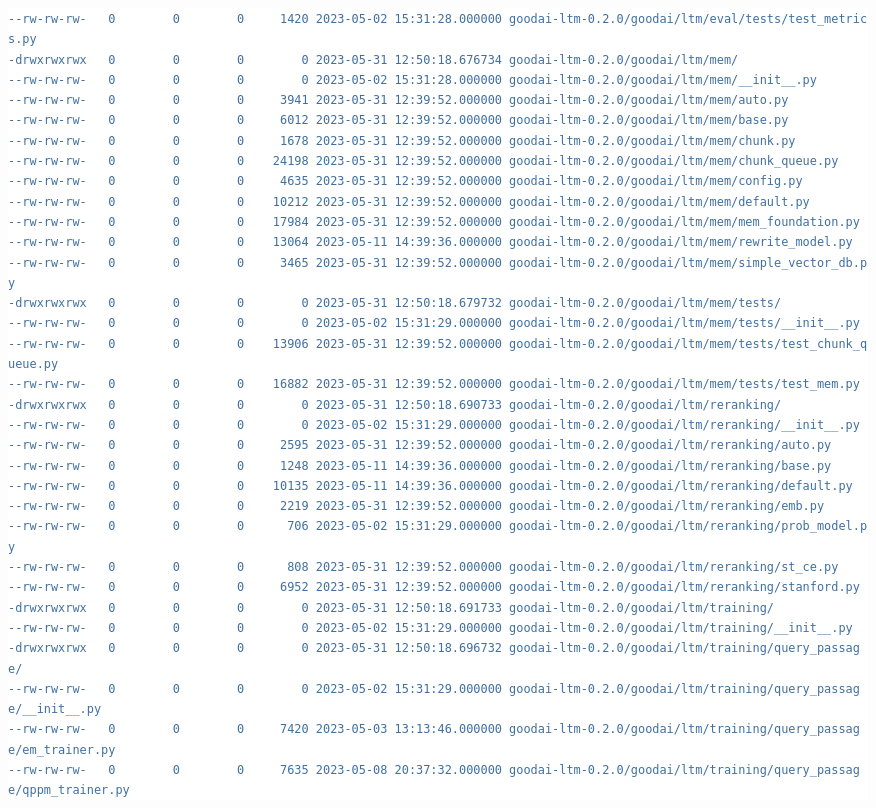 ```diff
--rw-rw-rw-   0        0        0     1420 2023-05-02 15:31:28.000000 goodai-ltm-0.2.0/goodai/ltm/eval/tests/test_metrics.py
-drwxrwxrwx   0        0        0        0 2023-05-31 12:50:18.676734 goodai-ltm-0.2.0/goodai/ltm/mem/
--rw-rw-rw-   0        0        0        0 2023-05-02 15:31:28.000000 goodai-ltm-0.2.0/goodai/ltm/mem/__init__.py
--rw-rw-rw-   0        0        0     3941 2023-05-31 12:39:52.000000 goodai-ltm-0.2.0/goodai/ltm/mem/auto.py
--rw-rw-rw-   0        0        0     6012 2023-05-31 12:39:52.000000 goodai-ltm-0.2.0/goodai/ltm/mem/base.py
--rw-rw-rw-   0        0        0     1678 2023-05-31 12:39:52.000000 goodai-ltm-0.2.0/goodai/ltm/mem/chunk.py
--rw-rw-rw-   0        0        0    24198 2023-05-31 12:39:52.000000 goodai-ltm-0.2.0/goodai/ltm/mem/chunk_queue.py
--rw-rw-rw-   0        0        0     4635 2023-05-31 12:39:52.000000 goodai-ltm-0.2.0/goodai/ltm/mem/config.py
--rw-rw-rw-   0        0        0    10212 2023-05-31 12:39:52.000000 goodai-ltm-0.2.0/goodai/ltm/mem/default.py
--rw-rw-rw-   0        0        0    17984 2023-05-31 12:39:52.000000 goodai-ltm-0.2.0/goodai/ltm/mem/mem_foundation.py
--rw-rw-rw-   0        0        0    13064 2023-05-11 14:39:36.000000 goodai-ltm-0.2.0/goodai/ltm/mem/rewrite_model.py
--rw-rw-rw-   0        0        0     3465 2023-05-31 12:39:52.000000 goodai-ltm-0.2.0/goodai/ltm/mem/simple_vector_db.py
-drwxrwxrwx   0        0        0        0 2023-05-31 12:50:18.679732 goodai-ltm-0.2.0/goodai/ltm/mem/tests/
--rw-rw-rw-   0        0        0        0 2023-05-02 15:31:29.000000 goodai-ltm-0.2.0/goodai/ltm/mem/tests/__init__.py
--rw-rw-rw-   0        0        0    13906 2023-05-31 12:39:52.000000 goodai-ltm-0.2.0/goodai/ltm/mem/tests/test_chunk_queue.py
--rw-rw-rw-   0        0        0    16882 2023-05-31 12:39:52.000000 goodai-ltm-0.2.0/goodai/ltm/mem/tests/test_mem.py
-drwxrwxrwx   0        0        0        0 2023-05-31 12:50:18.690733 goodai-ltm-0.2.0/goodai/ltm/reranking/
--rw-rw-rw-   0        0        0        0 2023-05-02 15:31:29.000000 goodai-ltm-0.2.0/goodai/ltm/reranking/__init__.py
--rw-rw-rw-   0        0        0     2595 2023-05-31 12:39:52.000000 goodai-ltm-0.2.0/goodai/ltm/reranking/auto.py
--rw-rw-rw-   0        0        0     1248 2023-05-11 14:39:36.000000 goodai-ltm-0.2.0/goodai/ltm/reranking/base.py
--rw-rw-rw-   0        0        0    10135 2023-05-11 14:39:36.000000 goodai-ltm-0.2.0/goodai/ltm/reranking/default.py
--rw-rw-rw-   0        0        0     2219 2023-05-31 12:39:52.000000 goodai-ltm-0.2.0/goodai/ltm/reranking/emb.py
--rw-rw-rw-   0        0        0      706 2023-05-02 15:31:29.000000 goodai-ltm-0.2.0/goodai/ltm/reranking/prob_model.py
--rw-rw-rw-   0        0        0      808 2023-05-31 12:39:52.000000 goodai-ltm-0.2.0/goodai/ltm/reranking/st_ce.py
--rw-rw-rw-   0        0        0     6952 2023-05-31 12:39:52.000000 goodai-ltm-0.2.0/goodai/ltm/reranking/stanford.py
-drwxrwxrwx   0        0        0        0 2023-05-31 12:50:18.691733 goodai-ltm-0.2.0/goodai/ltm/training/
--rw-rw-rw-   0        0        0        0 2023-05-02 15:31:29.000000 goodai-ltm-0.2.0/goodai/ltm/training/__init__.py
-drwxrwxrwx   0        0        0        0 2023-05-31 12:50:18.696732 goodai-ltm-0.2.0/goodai/ltm/training/query_passage/
--rw-rw-rw-   0        0        0        0 2023-05-02 15:31:29.000000 goodai-ltm-0.2.0/goodai/ltm/training/query_passage/__init__.py
--rw-rw-rw-   0        0        0     7420 2023-05-03 13:13:46.000000 goodai-ltm-0.2.0/goodai/ltm/training/query_passage/em_trainer.py
--rw-rw-rw-   0        0        0     7635 2023-05-08 20:37:32.000000 goodai-ltm-0.2.0/goodai/ltm/training/query_passage/qppm_trainer.py
```